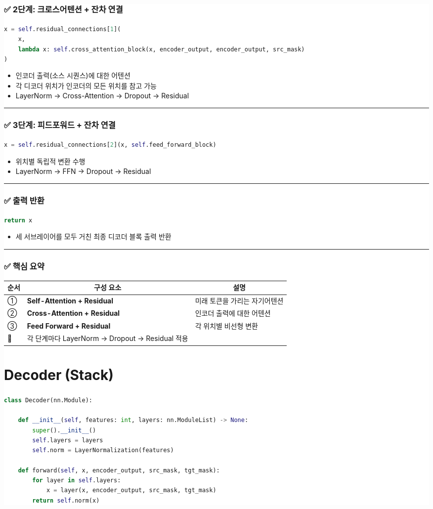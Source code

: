 ### ✅ 2단계: **크로스어텐션 + 잔차 연결**

```python
x = self.residual_connections[1](
    x,
    lambda x: self.cross_attention_block(x, encoder_output, encoder_output, src_mask)
)
```

- 인코더 출력(소스 시퀀스)에 대한 어텐션
- 각 디코더 위치가 인코더의 모든 위치를 참고 가능
- LayerNorm → Cross-Attention → Dropout → Residual

---

### ✅ 3단계: **피드포워드 + 잔차 연결**

```python
x = self.residual_connections[2](x, self.feed_forward_block)
```

- 위치별 독립적 변환 수행
- LayerNorm → FFN → Dropout → Residual

---

### ✅ 출력 반환

```python
return x
```

- 세 서브레이어를 모두 거친 최종 디코더 블록 출력 반환

---

### ✅ 핵심 요약

| 순서 | 구성 요소 | 설명 |
| --- | --- | --- |
| ① | **Self-Attention + Residual** | 미래 토큰을 가리는 자기어텐션 |
| ② | **Cross-Attention + Residual** | 인코더 출력에 대한 어텐션 |
| ③ | **Feed Forward + Residual** | 각 위치별 비선형 변환 |
| 🔄 | 각 단계마다 LayerNorm → Dropout → Residual 적용 |  |

# Decoder (Stack)

```python
class Decoder(nn.Module):

    def __init__(self, features: int, layers: nn.ModuleList) -> None:
        super().__init__()
        self.layers = layers
        self.norm = LayerNormalization(features)

    def forward(self, x, encoder_output, src_mask, tgt_mask):
        for layer in self.layers:
            x = layer(x, encoder_output, src_mask, tgt_mask)
        return self.norm(x)
```
